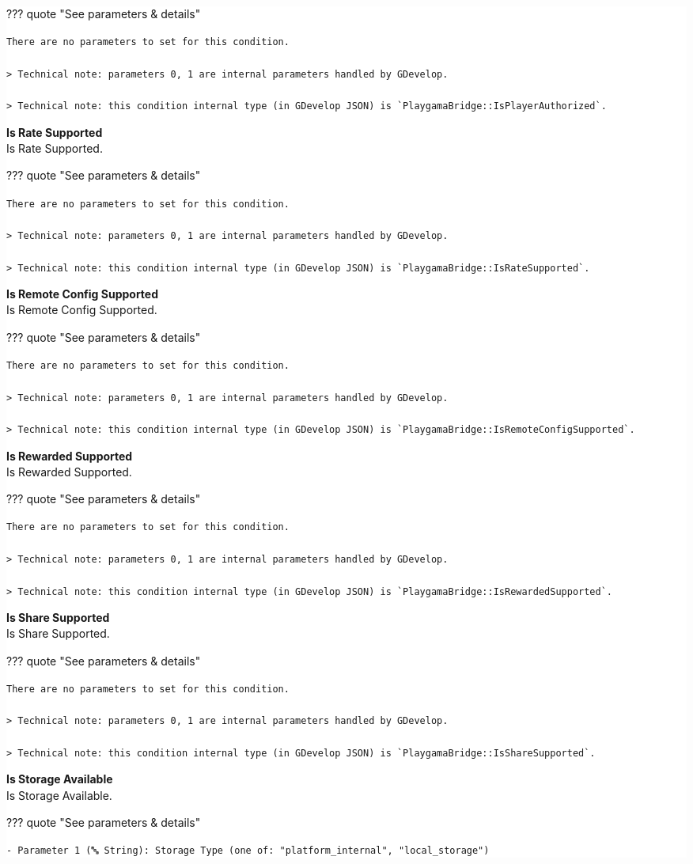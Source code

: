 ??? quote "See parameters & details"

    There are no parameters to set for this condition.

    > Technical note: parameters 0, 1 are internal parameters handled by GDevelop.

    > Technical note: this condition internal type (in GDevelop JSON) is `PlaygamaBridge::IsPlayerAuthorized`.

**Is Rate Supported**  
Is Rate Supported.

??? quote "See parameters & details"

    There are no parameters to set for this condition.

    > Technical note: parameters 0, 1 are internal parameters handled by GDevelop.

    > Technical note: this condition internal type (in GDevelop JSON) is `PlaygamaBridge::IsRateSupported`.

**Is Remote Config Supported**  
Is Remote Config Supported.

??? quote "See parameters & details"

    There are no parameters to set for this condition.

    > Technical note: parameters 0, 1 are internal parameters handled by GDevelop.

    > Technical note: this condition internal type (in GDevelop JSON) is `PlaygamaBridge::IsRemoteConfigSupported`.

**Is Rewarded Supported**  
Is Rewarded Supported.

??? quote "See parameters & details"

    There are no parameters to set for this condition.

    > Technical note: parameters 0, 1 are internal parameters handled by GDevelop.

    > Technical note: this condition internal type (in GDevelop JSON) is `PlaygamaBridge::IsRewardedSupported`.

**Is Share Supported**  
Is Share Supported.

??? quote "See parameters & details"

    There are no parameters to set for this condition.

    > Technical note: parameters 0, 1 are internal parameters handled by GDevelop.

    > Technical note: this condition internal type (in GDevelop JSON) is `PlaygamaBridge::IsShareSupported`.

**Is Storage Available**  
Is Storage Available.

??? quote "See parameters & details"

    - Parameter 1 (🔤 String): Storage Type (one of: "platform_internal", "local_storage")
